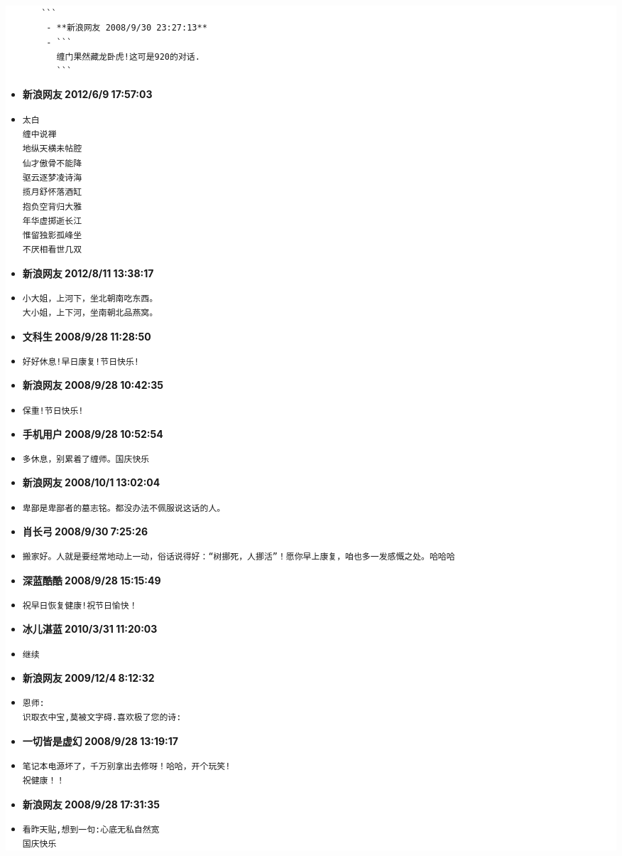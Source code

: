            ```
            - **新浪网友 2008/9/30 23:27:13**
            - ```
              缠门果然藏龙卧虎!这可是920的对话.
              ```
- **新浪网友 2012/6/9 17:57:03**
- ```
  太白
  缠中说禅
  地纵天横未帖腔
  仙才傲骨不能降
  驱云逐梦凌诗海
  揽月舒怀落酒缸
  抱负空背归大雅
  年华虚掷逝长江
  惟留独影孤峰坐
  不厌相看世几双
  ```
- **新浪网友 2012/8/11 13:38:17**
- ```
  小大姐，上河下，坐北朝南吃东西。
  大小姐，上下河，坐南朝北品燕窝。
  ```
- **文科生 2008/9/28 11:28:50**
- ```
  好好休息!早日康复!节日快乐!
  ```
- **新浪网友 2008/9/28 10:42:35**
- ```
  保重!节日快乐!
  ```
- **手机用户 2008/9/28 10:52:54**
- ```
  多休息，别累着了缠师。国庆快乐
  ```
- **新浪网友 2008/10/1 13:02:04**
- ```
  卑鄙是卑鄙者的墓志铭。都没办法不佩服说这话的人。
  ```
- **肖长弓 2008/9/30 7:25:26**
- ```
  搬家好。人就是要经常地动上一动，俗话说得好：“树挪死，人挪活”！愿你早上康复，咱也多一发感慨之处。哈哈哈
  ```
- **深蓝酷酷 2008/9/28 15:15:49**
- ```
  祝早日恢复健康!祝节日愉快！
  ```
- **冰儿湛蓝 2010/3/31 11:20:03**
- ```
  继续
  ```
- **新浪网友 2009/12/4 8:12:32**
- ```
  恩师:
  识取衣中宝,莫被文字碍.喜欢极了您的诗:
  ```
- **一切皆是虚幻 2008/9/28 13:19:17**
- ```
  笔记本电源坏了，千万别拿出去修呀！哈哈，开个玩笑!
  祝健康！！
  ```
- **新浪网友 2008/9/28 17:31:35**
- ```
  看昨天贴,想到一句:心底无私自然宽
  国庆快乐
  ```
